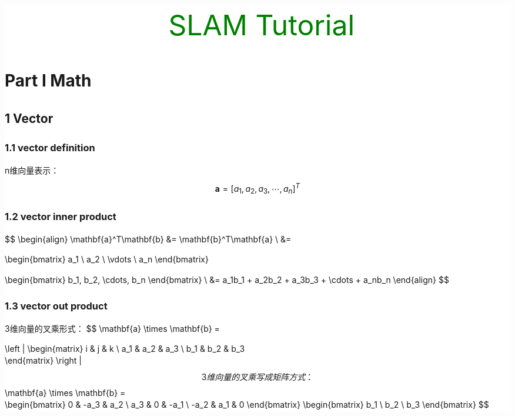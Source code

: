  

<center> <font color='green' size='15'> SLAM Tutorial</font> </center>

 

# Part I Math

## 1 Vector

### 1.1 vector definition

n维向量表示：
$$
\mathbf{a} = [a_1, a_2, a_3, \cdots , a_n]^T
$$

### 1.2 vector inner product

$$
\begin{align}
\mathbf{a}^T\mathbf{b} &= \mathbf{b}^T\mathbf{a} \\
 &= 
 
 \begin{bmatrix}
 a_1 \\
 a_2 \\
 \vdots \\
 a_n
 \end{bmatrix}

 \begin{bmatrix}
 b_1, b_2, \cdots, b_n
 \end{bmatrix}  \\
 &=
 a_1b_1 + a_2b_2 + a_3b_3 + \cdots + a_nb_n
\end{align}
$$

### 1.3 vector  out product

3维向量的叉乘形式：
$$
\mathbf{a} \times \mathbf{b} =  

\left | \begin{matrix}
 i   & j   & k \\
 a_1 & a_2 & a_3  \\
 b_1 & b_2 &  b_3\
\end{matrix} \right |
$$
3维向量的叉乘写成矩阵方式：
$$
\mathbf{a} \times \mathbf{b} =  
\begin{bmatrix}
0    & -a_3 & a_2 \\
a_3  &  0   & -a_1 \\
-a_2 &  a_1 & 0
\end{bmatrix}
\begin{bmatrix}
b_1 \\
b_2 \\
b_3
\end{bmatrix}
$$